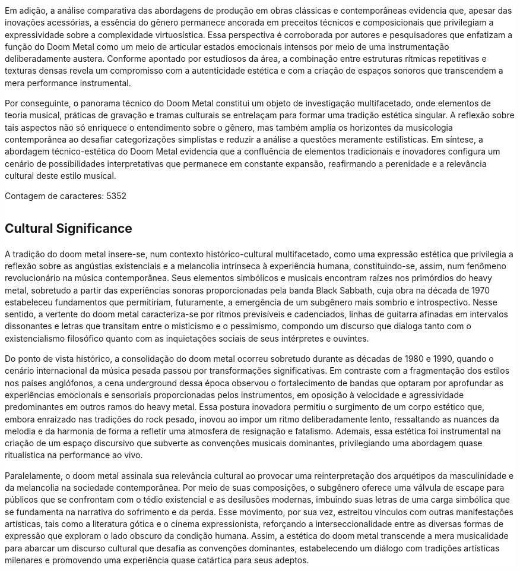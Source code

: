 Em adição, a análise comparativa das abordagens de produção em obras clássicas e contemporâneas
evidencia que, apesar das inovações acessórias, a essência do gênero permanece ancorada em preceitos
técnicos e composicionais que privilegiam a expressividade sobre a complexidade virtuosística. Essa
perspectiva é corroborada por autores e pesquisadores que enfatizam a função do Doom Metal como um
meio de articular estados emocionais intensos por meio de uma instrumentação deliberadamente
austera. Conforme apontado por estudiosos da área, a combinação entre estruturas rítmicas
repetitivas e texturas densas revela um compromisso com a autenticidade estética e com a criação de
espaços sonoros que transcendem a mera performance instrumental.

Por conseguinte, o panorama técnico do Doom Metal constitui um objeto de investigação multifacetado,
onde elementos de teoria musical, práticas de gravação e tramas culturais se entrelaçam para formar
uma tradição estética singular. A reflexão sobre tais aspectos não só enriquece o entendimento sobre
o gênero, mas também amplia os horizontes da musicologia contemporânea ao desafiar categorizações
simplistas e reduzir a análise a questões meramente estilísticas. Em síntese, a abordagem
técnico-estética do Doom Metal evidencia que a confluência de elementos tradicionais e inovadores
configura um cenário de possibilidades interpretativas que permanece em constante expansão,
reafirmando a perenidade e a relevância cultural deste estilo musical.

Contagem de caracteres: 5352

## Cultural Significance

A tradição do doom metal insere-se, num contexto histórico-cultural multifacetado, como uma
expressão estética que privilegia a reflexão sobre as angústias existenciais e a melancolia
intrínseca à experiência humana, constituindo-se, assim, num fenômeno revolucionário na música
contemporânea. Seus elementos simbólicos e musicais encontram raízes nos primórdios do heavy metal,
sobretudo a partir das experiências sonoras proporcionadas pela banda Black Sabbath, cuja obra na
década de 1970 estabeleceu fundamentos que permitiriam, futuramente, a emergência de um subgênero
mais sombrio e introspectivo. Nesse sentido, a vertente do doom metal caracteriza-se por ritmos
previsíveis e cadenciados, linhas de guitarra afinadas em intervalos dissonantes e letras que
transitam entre o misticismo e o pessimismo, compondo um discurso que dialoga tanto com o
existencialismo filosófico quanto com as inquietações sociais de seus intérpretes e ouvintes.

Do ponto de vista histórico, a consolidação do doom metal ocorreu sobretudo durante as décadas de
1980 e 1990, quando o cenário internacional da música pesada passou por transformações
significativas. Em contraste com a fragmentação dos estilos nos países anglófonos, a cena
underground dessa época observou o fortalecimento de bandas que optaram por aprofundar as
experiências emocionais e sensoriais proporcionadas pelos instrumentos, em oposição à velocidade e
agressividade predominantes em outros ramos do heavy metal. Essa postura inovadora permitiu o
surgimento de um corpo estético que, embora enraizado nas tradições do rock pesado, inovou ao impor
um ritmo deliberadamente lento, ressaltando as nuances da melodia e da harmonia de forma a refletir
uma atmosfera de resignação e fatalismo. Ademais, essa estética foi instrumental na criação de um
espaço discursivo que subverte as convenções musicais dominantes, privilegiando uma abordagem quase
ritualística na performance ao vivo.

Paralelamente, o doom metal assinala sua relevância cultural ao provocar uma reinterpretação dos
arquétipos da masculinidade e da melancolia na sociedade contemporânea. Por meio de suas
composições, o subgênero oferece uma válvula de escape para públicos que se confrontam com o tédio
existencial e as desilusões modernas, imbuindo suas letras de uma carga simbólica que se fundamenta
na narrativa do sofrimento e da perda. Esse movimento, por sua vez, estreitou vínculos com outras
manifestações artísticas, tais como a literatura gótica e o cinema expressionista, reforçando a
interseccionalidade entre as diversas formas de expressão que exploram o lado obscuro da condição
humana. Assim, a estética do doom metal transcende a mera musicalidade para abarcar um discurso
cultural que desafia as convenções dominantes, estabelecendo um diálogo com tradições artísticas
milenares e promovendo uma experiência quase catártica para seus adeptos.
